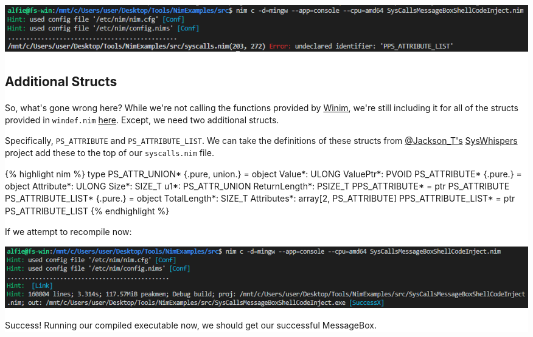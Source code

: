 ![Missing Structs](/images/2021-01-19-nim/missing_structs.png)

## Additional Structs

So, what's gone wrong here? While we're not calling the functions provided by [Winim](https://github.com/khchen/winim/tree/master/winim), we're still including it for all of the structs provided in `windef.nim` [here](https://github.com/khchen/winim/blob/master/winim/inc/windef.nim). Except, we need two additional structs.

Specifically, `PS_ATTRIBUTE` and `PS_ATTRIBUTE_LIST`. We can take the definitions of these structs from [@Jackson_T's](https://twitter.com/Jackson_T) [SysWhispers](https://github.com/jthuraisamy/SysWhispers/blob/master/example-output/syscalls.h) project add these to the top of our `syscalls.nim` file.

{% highlight nim %}
type
  PS_ATTR_UNION* {.pure, union.} = object
    Value*: ULONG
    ValuePtr*: PVOID
  PS_ATTRIBUTE* {.pure.} = object
    Attribute*: ULONG 
    Size*: SIZE_T
    u1*: PS_ATTR_UNION
    ReturnLength*: PSIZE_T
  PPS_ATTRIBUTE* = ptr PS_ATTRIBUTE
  PS_ATTRIBUTE_LIST* {.pure.} = object
    TotalLength*: SIZE_T
    Attributes*: array[2, PS_ATTRIBUTE]
  PPS_ATTRIBUTE_LIST* = ptr PS_ATTRIBUTE_LIST
{% endhighlight %}

If we attempt to recompile now:

![Compilation](/images/2021-01-19-nim/compiled.png)

Success! Running our compiled executable now, we should get our successful MessageBox.
